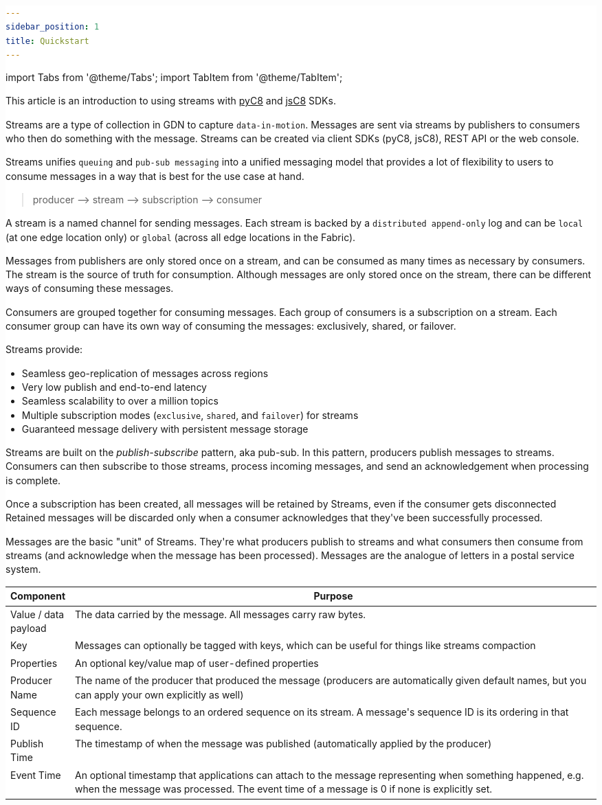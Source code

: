 ```yaml
---
sidebar_position: 1
title: Quickstart
---
```


import Tabs from '@theme/Tabs';
import TabItem from '@theme/TabItem';

This article is an introduction to using streams with [pyC8](https://pyc8.readthedocs.io/en/latest/) and [jsC8](https://www.npmjs.com/package/jsc8) SDKs.

Streams are a type of collection in GDN to capture `data-in-motion`. Messages are sent via streams by publishers to consumers who then do something with the message. Streams can be created via client SDKs (pyC8, jsC8), REST API or the web console.

Streams unifies `queuing` and `pub-sub messaging` into a unified messaging model that provides a lot of flexibility to users to consume messages in a way that is best for the use case at hand.

> producer --> stream --> subscription --> consumer

A stream is a named channel for sending messages. Each stream is backed by a `distributed append-only` log and can be `local` (at one edge location only) or `global` (across all edge locations in the Fabric).

Messages from publishers are only stored once on a stream, and can be consumed as many times as necessary by consumers. The stream is the source of truth for consumption. Although messages are only stored once on the stream, there can be different ways of consuming these messages.

Consumers are grouped together for consuming messages. Each group of consumers is a subscription on a stream. Each consumer group can have its own way of consuming the messages: exclusively, shared, or failover.

Streams provide:

- Seamless geo-replication of messages across regions
- Very low publish and end-to-end latency
- Seamless scalability to over a million topics
- Multiple subscription modes (`exclusive`, `shared`, and `failover`) for streams
- Guaranteed message delivery with persistent message storage

Streams are built on the *publish-subscribe* pattern, aka pub-sub. In this pattern, producers publish messages to streams. Consumers can then subscribe to those streams, process incoming messages, and send an acknowledgement when processing is complete.

Once a subscription has been created, all messages will be retained by Streams, even if the consumer gets disconnected Retained messages will be discarded only when a consumer acknowledges that they've been successfully processed.

Messages are the basic "unit" of Streams. They're what producers publish to streams and what consumers then consume from streams (and acknowledge when the message has been processed). Messages are the analogue of letters in a postal service system.

| Component            | Purpose                 |
| -------------------- | ------------------------|
| Value / data payload | The data carried by the message. All messages carry raw bytes. |
| Key                  | Messages can optionally be tagged with keys, which can be useful for things like streams compaction |
| Properties           | An optional key/value map of user-defined properties |
| Producer Name        | The name of the producer that produced the message (producers are automatically given default names, but you can apply your own explicitly as well) |
| Sequence ID          | Each message belongs to an ordered sequence on its stream. A message's sequence ID is its ordering in that sequence. |
| Publish Time         | The timestamp of when the message was published (automatically applied by the producer) |
| Event Time           | An optional timestamp that applications can attach to the message representing when something happened, e.g. when the message was processed. The event time of a message is 0 if none is explicitly set. |
